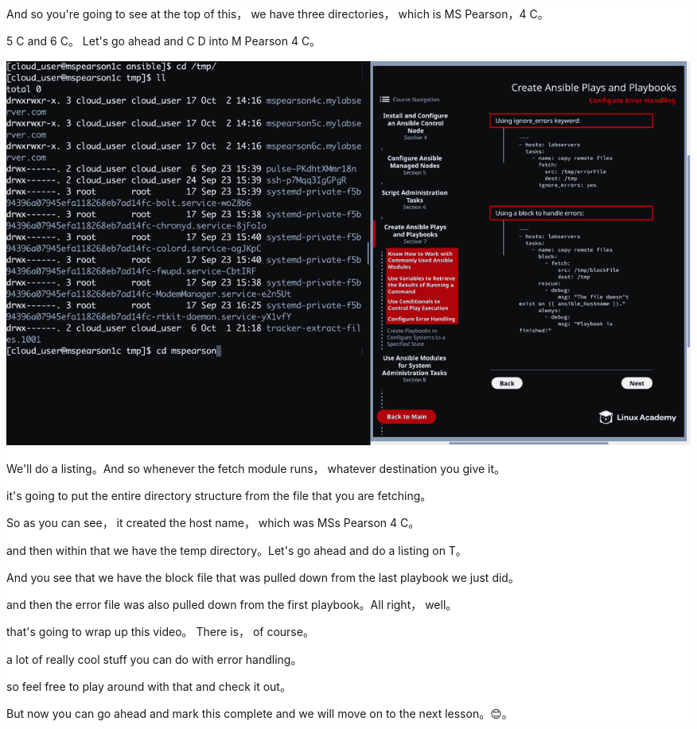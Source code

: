 And so you're going to see at the top of this， we have three directories， which is MS Pearson，4 C。

5 C and 6 C。 Let's go ahead and C D into M Pearson 4 C。



![](img/890891d3476793633d6523e992027c30_24.png)

We'll do a listing。And so whenever the fetch module runs， whatever destination you give it。

 it's going to put the entire directory structure from the file that you are fetching。

 So as you can see， it created the host name， which was MSs Pearson 4 C。

 and then within that we have the temp directory。Let's go ahead and do a listing on T。

And you see that we have the block file that was pulled down from the last playbook we just did。

 and then the error file was also pulled down from the first playbook。All right， well。

 that's going to wrap up this video。 There is， of course。

 a lot of really cool stuff you can do with error handling。

 so feel free to play around with that and check it out。

 But now you can go ahead and mark this complete and we will move on to the next lesson。😊。


